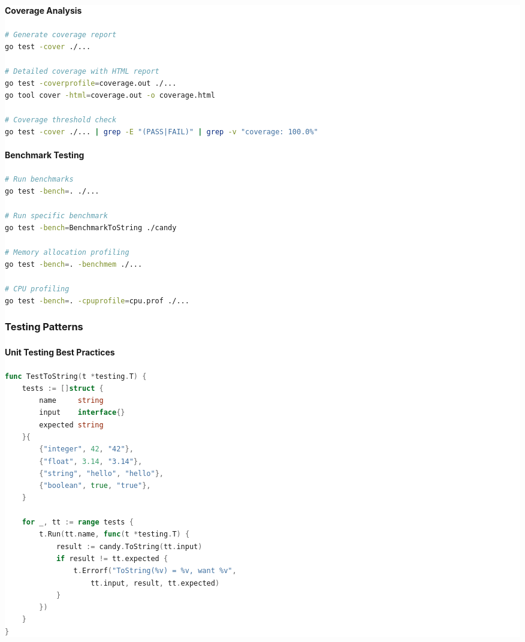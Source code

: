 #### Coverage Analysis
```bash
# Generate coverage report
go test -cover ./...

# Detailed coverage with HTML report
go test -coverprofile=coverage.out ./...
go tool cover -html=coverage.out -o coverage.html

# Coverage threshold check
go test -cover ./... | grep -E "(PASS|FAIL)" | grep -v "coverage: 100.0%"
```

#### Benchmark Testing
```bash
# Run benchmarks
go test -bench=. ./...

# Run specific benchmark
go test -bench=BenchmarkToString ./candy

# Memory allocation profiling
go test -bench=. -benchmem ./...

# CPU profiling
go test -bench=. -cpuprofile=cpu.prof ./...
```

### Testing Patterns

#### Unit Testing Best Practices
```go
func TestToString(t *testing.T) {
    tests := []struct {
        name     string
        input    interface{}
        expected string
    }{
        {"integer", 42, "42"},
        {"float", 3.14, "3.14"},
        {"string", "hello", "hello"},
        {"boolean", true, "true"},
    }

    for _, tt := range tests {
        t.Run(tt.name, func(t *testing.T) {
            result := candy.ToString(tt.input)
            if result != tt.expected {
                t.Errorf("ToString(%v) = %v, want %v", 
                    tt.input, result, tt.expected)
            }
        })
    }
}
```
